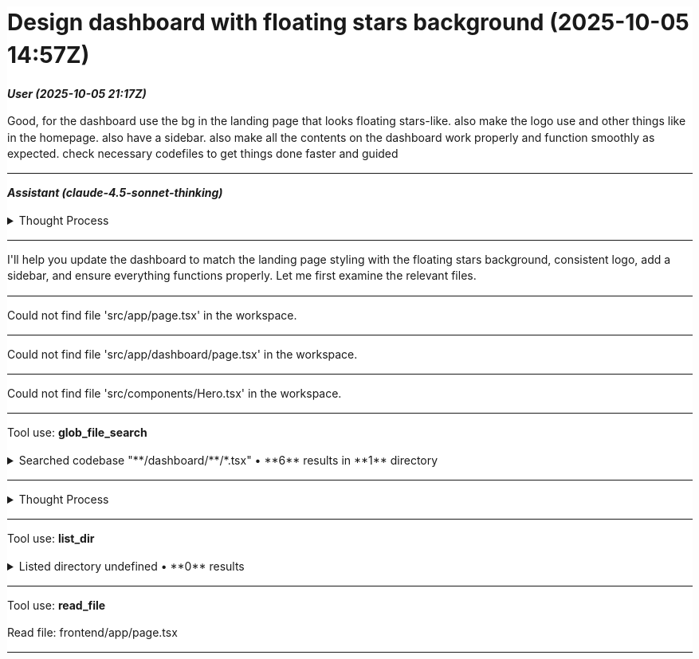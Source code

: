 



# Design dashboard with floating stars background (2025-10-05 14:57Z)

_**User (2025-10-05 21:17Z)**_

Good, for the dashboard use the bg in the landing page that looks floating stars-like. also make the logo use and other things like in the homepage. also have a sidebar. also make all the contents on the dashboard work properly and function smoothly as expected. check necessary codefiles to get things done faster and guided

---

_**Assistant (claude-4.5-sonnet-thinking)**_

<think><details><summary>Thought Process</summary></details></think>

---

I'll help you update the dashboard to match the landing page styling with the floating stars background, consistent logo, add a sidebar, and ensure everything functions properly. Let me first examine the relevant files.

---

Could not find file 'src/app/page.tsx' in the workspace.

---

Could not find file 'src/app/dashboard/page.tsx' in the workspace.

---

Could not find file 'src/components/Hero.tsx' in the workspace.

---

Tool use: **glob_file_search**

<details><summary>Searched codebase "**/dashboard/**/*.tsx" • **6** results in **1** directory</summary></details>

---

<think><details><summary>Thought Process</summary></details></think>

---

Tool use: **list_dir**

<details><summary>Listed directory undefined • **0** results</summary></details>

---

Tool use: **read_file**

Read file: frontend/app/page.tsx

---